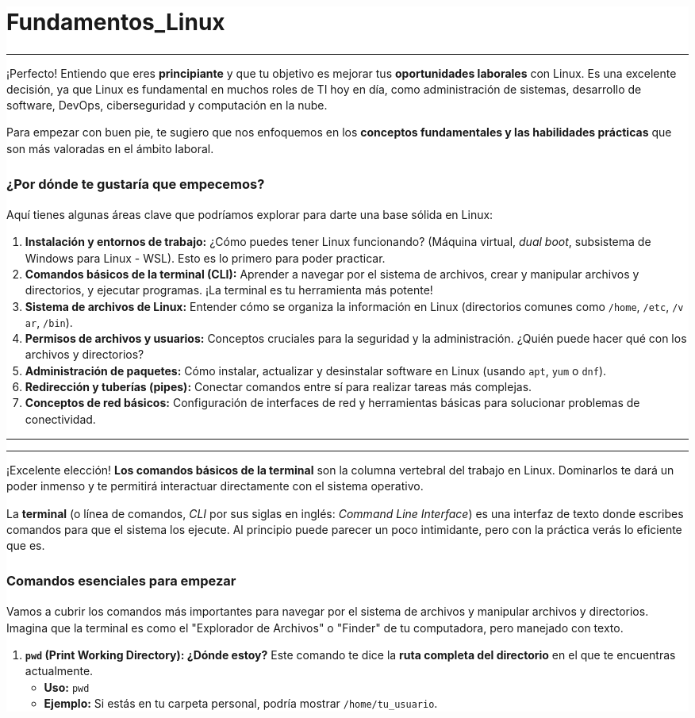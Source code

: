 # Fundamentos_Linux

---
¡Perfecto! Entiendo que eres **principiante** y que tu objetivo es mejorar tus **oportunidades laborales** con Linux. Es una excelente decisión, ya que Linux es fundamental en muchos roles de TI hoy en día, como administración de sistemas, desarrollo de software, DevOps, ciberseguridad y computación en la nube.

Para empezar con buen pie, te sugiero que nos enfoquemos en los **conceptos fundamentales y las habilidades prácticas** que son más valoradas en el ámbito laboral.

### ¿Por dónde te gustaría que empecemos?

Aquí tienes algunas áreas clave que podríamos explorar para darte una base sólida en Linux:

1.  **Instalación y entornos de trabajo:** ¿Cómo puedes tener Linux funcionando? (Máquina virtual, *dual boot*, subsistema de Windows para Linux - WSL). Esto es lo primero para poder practicar.
2.  **Comandos básicos de la terminal (CLI):** Aprender a navegar por el sistema de archivos, crear y manipular archivos y directorios, y ejecutar programas. ¡La terminal es tu herramienta más potente!
3.  **Sistema de archivos de Linux:** Entender cómo se organiza la información en Linux (directorios comunes como `/home`, `/etc`, `/var`, `/bin`).
4.  **Permisos de archivos y usuarios:** Conceptos cruciales para la seguridad y la administración. ¿Quién puede hacer qué con los archivos y directorios?
5.  **Administración de paquetes:** Cómo instalar, actualizar y desinstalar software en Linux (usando `apt`, `yum` o `dnf`).
6.  **Redirección y tuberías (pipes):** Conectar comandos entre sí para realizar tareas más complejas.
7.  **Conceptos de red básicos:** Configuración de interfaces de red y herramientas básicas para solucionar problemas de conectividad.

---

---
¡Excelente elección! **Los comandos básicos de la terminal** son la columna vertebral del trabajo en Linux. Dominarlos te dará un poder inmenso y te permitirá interactuar directamente con el sistema operativo.

La **terminal** (o línea de comandos, *CLI* por sus siglas en inglés: *Command Line Interface*) es una interfaz de texto donde escribes comandos para que el sistema los ejecute. Al principio puede parecer un poco intimidante, pero con la práctica verás lo eficiente que es.

### Comandos esenciales para empezar

Vamos a cubrir los comandos más importantes para navegar por el sistema de archivos y manipular archivos y directorios. Imagina que la terminal es como el "Explorador de Archivos" o "Finder" de tu computadora, pero manejado con texto.

1.  **`pwd` (Print Working Directory): ¿Dónde estoy?**
    Este comando te dice la **ruta completa del directorio** en el que te encuentras actualmente.
    * **Uso:** `pwd`
    * **Ejemplo:** Si estás en tu carpeta personal, podría mostrar `/home/tu_usuario`.
